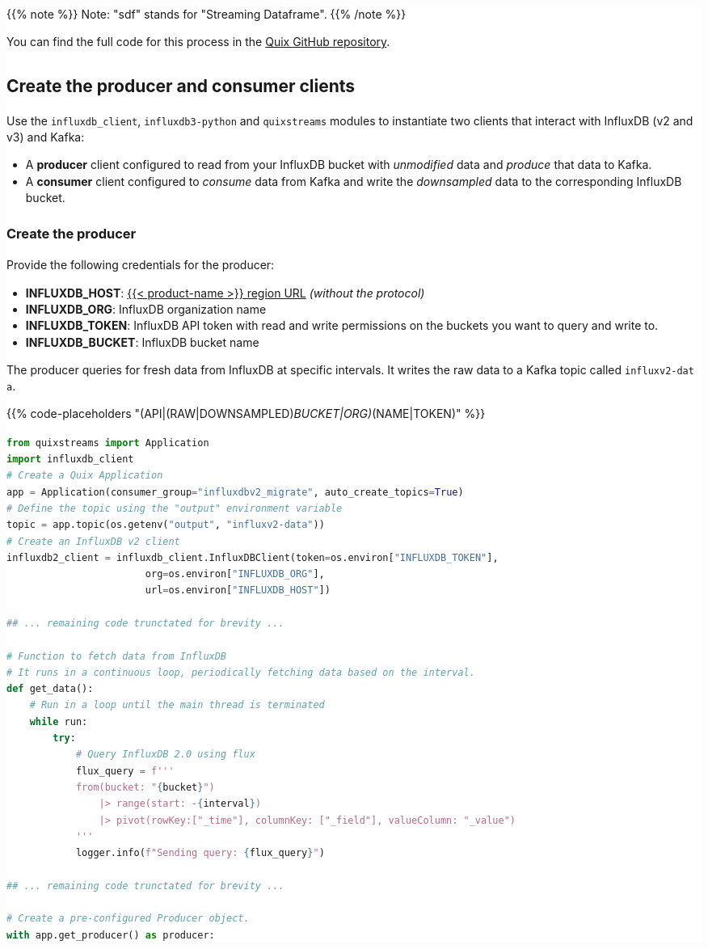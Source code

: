{{% note %}}
Note: "sdf" stands for "Streaming Dataframe".
{{% /note %}}

You can find the full code for this process in the
[Quix GitHub repository](https://github.com/quixio/template-invluxdbv2-tsm-downsampling/blob/tutorial/Downsampler/main.py).

## Create the producer and consumer clients

Use the `influxdb_client`, `influxdb3-python` and `quixstreams` modules to instantiate two clients that interact with InfluxDB (v2 and v3) and Kafka:

- A **producer** client configured to read from your InfluxDB bucket with _unmodified_ data and _produce_ that data to Kafka.
- A **consumer** client configured to _consume_ data from Kafka and write the _downsampled_ data to the corresponding InfluxDB bucket.

### Create the producer

Provide the following credentials for the producer:

- **INFLUXDB_HOST**: [{{< product-name >}} region URL](/influxdb/cloud-serverless/reference/regions)
  _(without the protocol)_
- **INFLUXDB_ORG**: InfluxDB organization name
- **INFLUXDB_TOKEN**: InfluxDB API token with read and write permissions on the buckets you
  want to query and write to.
- **INFLUXDB_BUCKET**: InfluxDB bucket name

The producer queries for fresh data from InfluxDB at specific intervals. It writes the raw data to a Kafka topic called `influxv2-data`.

{{% code-placeholders "(API|(RAW|DOWNSAMPLED)_BUCKET|ORG)_(NAME|TOKEN)" %}}
```py
from quixstreams import Application
import influxdb_client
# Create a Quix Application
app = Application(consumer_group="influxdbv2_migrate", auto_create_topics=True)
# Define the topic using the "output" environment variable
topic = app.topic(os.getenv("output", "influxv2-data"))
# Create an InfluxDB v2 client
influxdb2_client = influxdb_client.InfluxDBClient(token=os.environ["INFLUXDB_TOKEN"],
                        org=os.environ["INFLUXDB_ORG"],
                        url=os.environ["INFLUXDB_HOST"])

## ... remaining code trunctated for brevity ...

# Function to fetch data from InfluxDB
# It runs in a continuous loop, periodically fetching data based on the interval.
def get_data():
    # Run in a loop until the main thread is terminated
    while run:
        try:            
            # Query InfluxDB 2.0 using flux
            flux_query = f'''
            from(bucket: "{bucket}")
                |> range(start: -{interval})
                |> pivot(rowKey:["_time"], columnKey: ["_field"], valueColumn: "_value")
            '''
            logger.info(f"Sending query: {flux_query}")

## ... remaining code trunctated for brevity ...

# Create a pre-configured Producer object.
with app.get_producer() as producer:
```